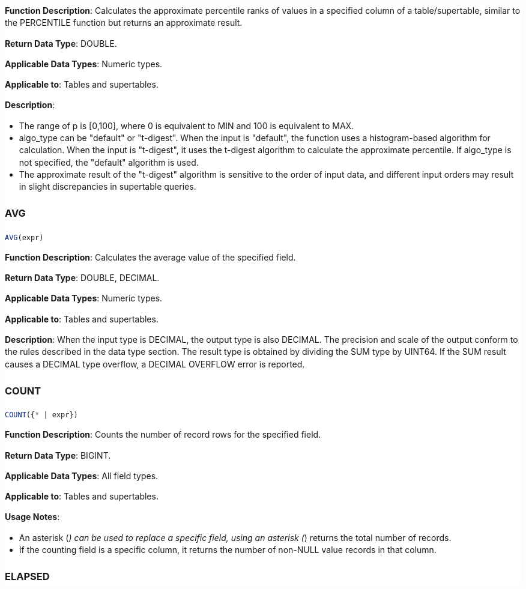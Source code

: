 **Function Description**: Calculates the approximate percentile ranks of values in a specified column of a table/supertable, similar to the PERCENTILE function but returns an approximate result.

**Return Data Type**: DOUBLE.

**Applicable Data Types**: Numeric types.

**Applicable to**: Tables and supertables.

**Description**:

- The range of p is [0,100], where 0 is equivalent to MIN and 100 is equivalent to MAX.
- algo_type can be "default" or "t-digest". When the input is "default", the function uses a histogram-based algorithm for calculation. When the input is "t-digest", it uses the t-digest algorithm to calculate the approximate percentile. If algo_type is not specified, the "default" algorithm is used.
- The approximate result of the "t-digest" algorithm is sensitive to the order of input data, and different input orders may result in slight discrepancies in supertable queries.

### AVG

```sql
AVG(expr)
```

**Function Description**: Calculates the average value of the specified field.

**Return Data Type**: DOUBLE, DECIMAL.

**Applicable Data Types**: Numeric types.

**Applicable to**: Tables and supertables.

**Description**: When the input type is DECIMAL, the output type is also DECIMAL. The precision and scale of the output conform to the rules described in the data type section. The result type is obtained by dividing the SUM type by UINT64. If the SUM result causes a DECIMAL type overflow, a DECIMAL OVERFLOW error is reported.

### COUNT

```sql
COUNT({* | expr})
```

**Function Description**: Counts the number of record rows for the specified field.

**Return Data Type**: BIGINT.

**Applicable Data Types**: All field types.

**Applicable to**: Tables and supertables.

**Usage Notes**:

- An asterisk (*) can be used to replace a specific field, using an asterisk (*) returns the total number of records.
- If the counting field is a specific column, it returns the number of non-NULL value records in that column.

### ELAPSED
